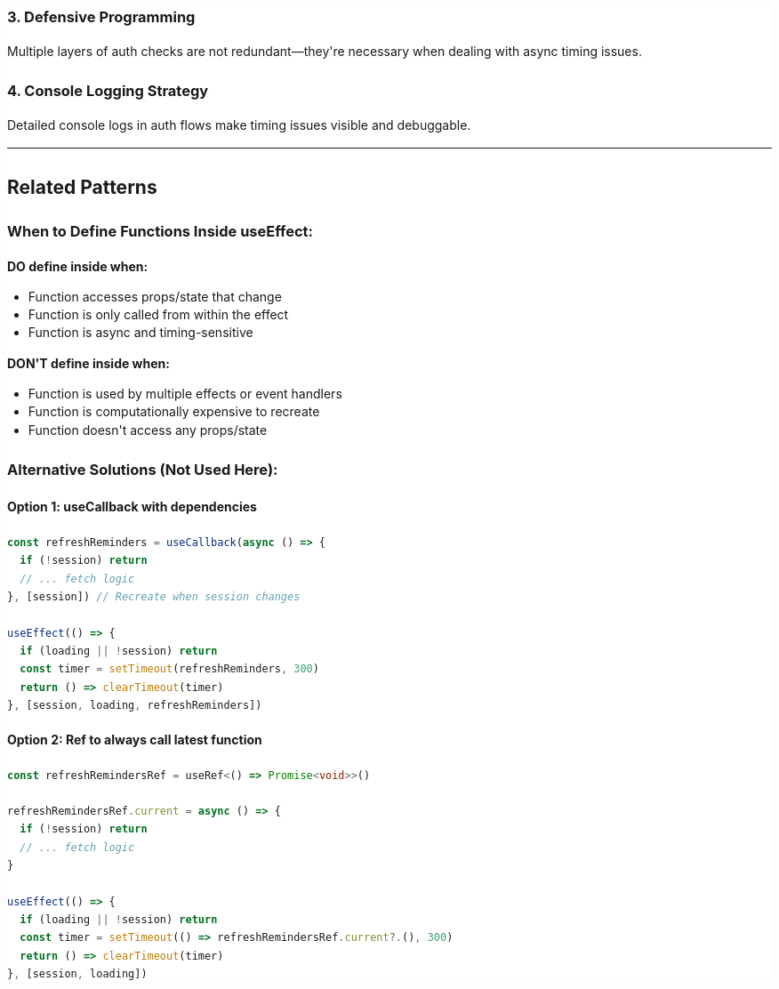 ### 3. **Defensive Programming**
Multiple layers of auth checks are not redundant—they're necessary when dealing with async timing issues.

### 4. **Console Logging Strategy**
Detailed console logs in auth flows make timing issues visible and debuggable.

---

## Related Patterns

### When to Define Functions Inside useEffect:

**DO define inside when:**
- Function accesses props/state that change
- Function is only called from within the effect
- Function is async and timing-sensitive

**DON'T define inside when:**
- Function is used by multiple effects or event handlers
- Function is computationally expensive to recreate
- Function doesn't access any props/state

### Alternative Solutions (Not Used Here):

#### Option 1: useCallback with dependencies
```typescript
const refreshReminders = useCallback(async () => {
  if (!session) return
  // ... fetch logic
}, [session]) // Recreate when session changes

useEffect(() => {
  if (loading || !session) return
  const timer = setTimeout(refreshReminders, 300)
  return () => clearTimeout(timer)
}, [session, loading, refreshReminders])
```

#### Option 2: Ref to always call latest function
```typescript
const refreshRemindersRef = useRef<() => Promise<void>>()

refreshRemindersRef.current = async () => {
  if (!session) return
  // ... fetch logic
}

useEffect(() => {
  if (loading || !session) return
  const timer = setTimeout(() => refreshRemindersRef.current?.(), 300)
  return () => clearTimeout(timer)
}, [session, loading])
```
